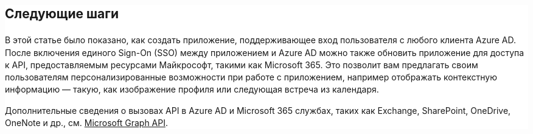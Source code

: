 ## <a name="next-steps"></a>Следующие шаги

В этой статье было показано, как создать приложение, поддерживающее вход пользователя с любого клиента Azure AD. После включения единого Sign-On (SSO) между приложением и Azure AD можно также обновить приложение для доступа к API, предоставляемым ресурсами Майкрософт, такими как Microsoft 365. Это позволит вам предлагать своим пользователям персонализированные возможности при работе с приложением, например отображать контекстную информацию — такую, как изображение профиля или следующая встреча из календаря.

Дополнительные сведения о вызовах API в Azure AD и Microsoft 365 службах, таких как Exchange, SharePoint, OneDrive, OneNote и др., см. [Microsoft Graph API][MSFT-Graph-overview].


[AAD-Access-Panel]:  https://myapps.microsoft.com
[AAD-App-Branding]:howto-add-branding-in-azure-ad-apps.md
[AAD-App-Manifest]:reference-azure-ad-app-manifest.md
[AAD-App-SP-Objects]:app-objects-and-service-principals.md
[AAD-Auth-Scenarios]:authentication-scenarios.md
[AAD-Consent-Overview]:consent-framework.md
[AAD-Dev-Guide]:azure-ad-developers-guide.md
[AAD-Integrating-Apps]:quickstart-v1-integrate-apps-with-azure-ad.md
[AAD-Samples-MT]: /samples/browse/?products=azure-active-directory
[AAD-Why-To-Integrate]: ./active-directory-how-to-integrate.md
[AZURE-portal]: https://portal.azure.com
[MSFT-Graph-overview]: /graph/
[MSFT-Graph-permission-scopes]: /graph/permissions-reference


[AAD-Sign-In]: ./media/active-directory-devhowto-multi-tenant-overview/sign-in-with-microsoft-light.png
[Consent-Single-Tier]: ./media/howto-convert-app-to-be-multi-tenant/consent-flow-single-tier.svg
[Consent-Multi-Tier-Known-Client]: ./media/howto-convert-app-to-be-multi-tenant/consent-flow-multi-tier-known-clients.svg
[Consent-Multi-Tier-Multi-Party]: ./media/howto-convert-app-to-be-multi-tenant/consent-flow-multi-tier-multi-party.svg


[AAD-App-Manifest]:reference-azure-ad-app-manifest.md
[AAD-App-SP-Objects]:app-objects-and-service-principals.md
[AAD-Auth-Scenarios]:authentication-scenarios.md
[AAD-Integrating-Apps]:quickstart-v1-integrate-apps-with-azure-ad.md
[AAD-Dev-Guide]:azure-ad-developers-guide.md
[AAD-How-To-Integrate]: ./active-directory-how-to-integrate.md
[AAD-Security-Token-Claims]: ./active-directory-authentication-scenarios/#claims-in-azure-ad-security-tokens
[AAD-Tokens-Claims]:access-tokens.md
[AAD-V2-Dev-Guide]: v2-overview.md
[AZURE-portal]: https://portal.azure.com
[Duyshant-Role-Blog]: http://www.dushyantgill.com/blog/2014/12/10/roles-based-access-control-in-cloud-applications-using-azure-ad/
[JWT]: https://tools.ietf.org/html/draft-ietf-oauth-json-web-token-32
[O365-Perm-Ref]: /graph/permissions-reference
[OAuth2-Access-Token-Scopes]: https://tools.ietf.org/html/rfc6749#section-3.3
[OAuth2-AuthZ-Grant-Types]: https://tools.ietf.org/html/rfc6749#section-1.3
[OAuth2-Client-Types]: https://tools.ietf.org/html/rfc6749#section-2.1
[OAuth2-Role-Def]: https://tools.ietf.org/html/rfc6749#page-6
[OpenIDConnect]: https://openid.net/specs/openid-connect-core-1_0.html
[OpenIDConnect-ID-Token]: https://openid.net/specs/openid-connect-core-1_0.html#IDToken